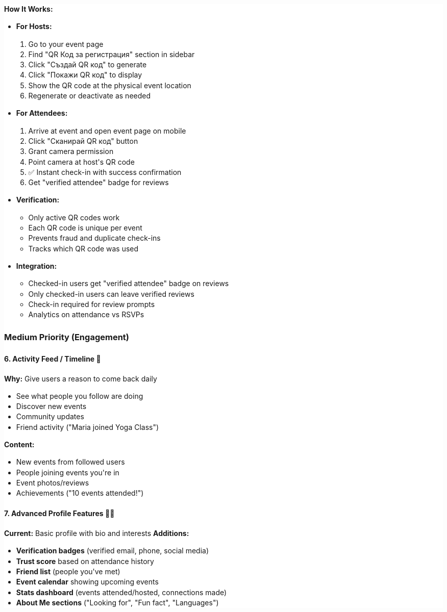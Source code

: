 **How It Works:**
- **For Hosts:** 
  1. Go to your event page
  2. Find "QR Код за регистрация" section in sidebar
  3. Click "Създай QR код" to generate
  4. Click "Покажи QR код" to display
  5. Show the QR code at the physical event location
  6. Regenerate or deactivate as needed
  
- **For Attendees:** 
  1. Arrive at event and open event page on mobile
  2. Click "Сканирай QR код" button
  3. Grant camera permission
  4. Point camera at host's QR code
  5. ✅ Instant check-in with success confirmation
  6. Get "verified attendee" badge for reviews
  
- **Verification:** 
  - Only active QR codes work
  - Each QR code is unique per event
  - Prevents fraud and duplicate check-ins
  - Tracks which QR code was used
  
- **Integration:**
  - Checked-in users get "verified attendee" badge on reviews
  - Only checked-in users can leave verified reviews
  - Check-in required for review prompts
  - Analytics on attendance vs RSVPs

### Medium Priority (Engagement)

#### 6. **Activity Feed / Timeline** 📰
**Why:** Give users a reason to come back daily
- See what people you follow are doing
- Discover new events
- Community updates
- Friend activity ("Maria joined Yoga Class")

**Content:**
- New events from followed users
- People joining events you're in
- Event photos/reviews
- Achievements ("10 events attended!")

#### 7. **Advanced Profile Features** 👨‍💼
**Current:** Basic profile with bio and interests
**Additions:**
- **Verification badges** (verified email, phone, social media)
- **Trust score** based on attendance history
- **Friend list** (people you've met)
- **Event calendar** showing upcoming events
- **Stats dashboard** (events attended/hosted, connections made)
- **About Me sections** ("Looking for", "Fun fact", "Languages")
